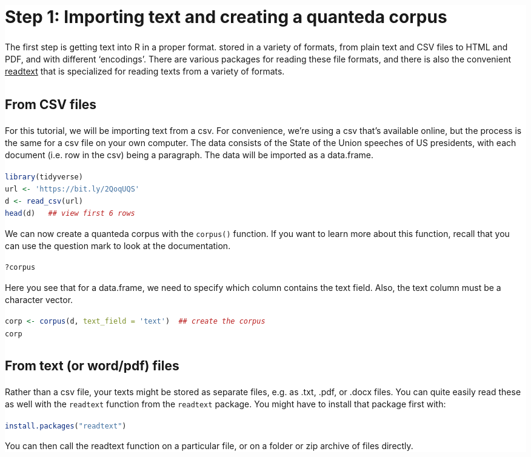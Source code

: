 # Step 1: Importing text and creating a quanteda corpus

The first step is getting text into R in a proper format. stored in a
variety of formats, from plain text and CSV files to HTML and PDF, and
with different ‘encodings’. There are various packages for reading these
file formats, and there is also the convenient
[readtext](https://cran.r-project.org/web/packages/readtext/vignettes/readtext_vignette.html)
that is specialized for reading texts from a variety of formats.

## From CSV files

For this tutorial, we will be importing text from a csv. For
convenience, we’re using a csv that’s available online, but the process
is the same for a csv file on your own computer. The data consists of
the State of the Union speeches of US presidents, with each document
(i.e. row in the csv) being a paragraph. The data will be imported as a
data.frame.

``` r
library(tidyverse)
url <- 'https://bit.ly/2QoqUQS'
d <- read_csv(url)
head(d)   ## view first 6 rows
```

We can now create a quanteda corpus with the `corpus()` function. If you
want to learn more about this function, recall that you can use the
question mark to look at the documentation.

``` r
?corpus
```

Here you see that for a data.frame, we need to specify which column
contains the text field. Also, the text column must be a character
vector.

``` r
corp <- corpus(d, text_field = 'text')  ## create the corpus
corp
```

## From text (or word/pdf) files

Rather than a csv file, your texts might be stored as separate files,
e.g. as .txt, .pdf, or .docx files. You can quite easily read these as
well with the `readtext` function from the `readtext` package. You might
have to install that package first with:

``` r
install.packages("readtext")
```

You can then call the readtext function on a particular file, or on a
folder or zip archive of files directly.

